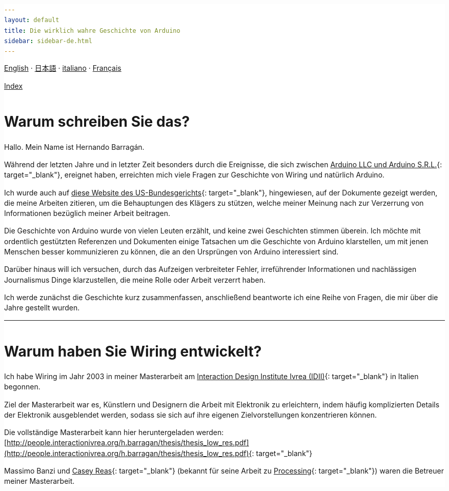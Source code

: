 ```yaml
---
layout: default
title: Die wirklich wahre Geschichte von Arduino
sidebar: sidebar-de.html
---
```

[English](/) &middot; [日本語](ja) &middot; [italiano](it) &middot; [Français](fr)

[Index](#index)

# Warum schreiben Sie das?

Hallo. Mein Name ist Hernando Barragán.

Während der letzten Jahre und in letzter Zeit besonders durch die Ereignisse, die sich zwischen [Arduino LLC und Arduino S.R.L.](http://hackaday.com/2015/03/12/arduino-v-arduino-part-ii/){: target="_blank"}, ereignet haben, erreichten mich viele Fragen zur Geschichte von Wiring und natürlich Arduino.

Ich wurde auch auf [diese Website des US-Bundesgerichts](https://www.courtlistener.com/docket/4275827/arduino-llc-v-arduino-srl/){: target="_blank"}, hingewiesen, auf der Dokumente gezeigt werden, die meine Arbeiten zitieren, um die Behauptungen des Klägers zu stützen, welche meiner Meinung nach zur Verzerrung von Informationen bezüglich meiner Arbeit beitragen.

Die Geschichte von Arduino wurde von vielen Leuten erzählt, und keine zwei Geschichten stimmen überein. Ich möchte mit ordentlich gestützten Referenzen und Dokumenten einige Tatsachen um die Geschichte von Arduino klarstellen, um mit jenen Menschen besser kommunizieren zu können, die an den Ursprüngen von Arduino interessiert sind.

Darüber hinaus will ich versuchen, durch das Aufzeigen verbreiteter Fehler, irreführender Informationen und nachlässigen Journalismus Dinge klarzustellen, die meine Rolle oder Arbeit verzerrt haben.

Ich werde zunächst die Geschichte kurz zusammenfassen, anschließend beantworte ich eine Reihe von Fragen, die mir über die Jahre gestellt wurden.

* * *

# Warum haben Sie Wiring entwickelt?

Ich habe Wiring im Jahr 2003 in meiner Masterarbeit am [Interaction Design Institute Ivrea (IDII)](https://en.wikipedia.org/wiki/Interaction_Design_Institute_Ivrea){: target="_blank"} in Italien begonnen.

Ziel der Masterarbeit war es, Künstlern und Designern die Arbeit mit Elektronik zu erleichtern, indem häufig komplizierten Details der Elektronik ausgeblendet werden, sodass sie sich auf ihre eigenen Zielvorstellungen konzentrieren können.

Die vollständige Masterarbeit kann hier heruntergeladen werden: [http://people.interactionivrea.org/h.barragan/thesis/thesis_low_res.pdf](http://people.interactionivrea.org/h.barragan/thesis/thesis_low_res.pdf){: target="_blank"}

Massimo Banzi und [Casey Reas](https://en.wikipedia.org/wiki/C.E.B._Reas){: target="_blank"} (bekannt für seine Arbeit zu [Processing](https://en.wikipedia.org/wiki/Processing_(programming_language)){: target="_blank"}) waren die Betreuer meiner Masterarbeit.
